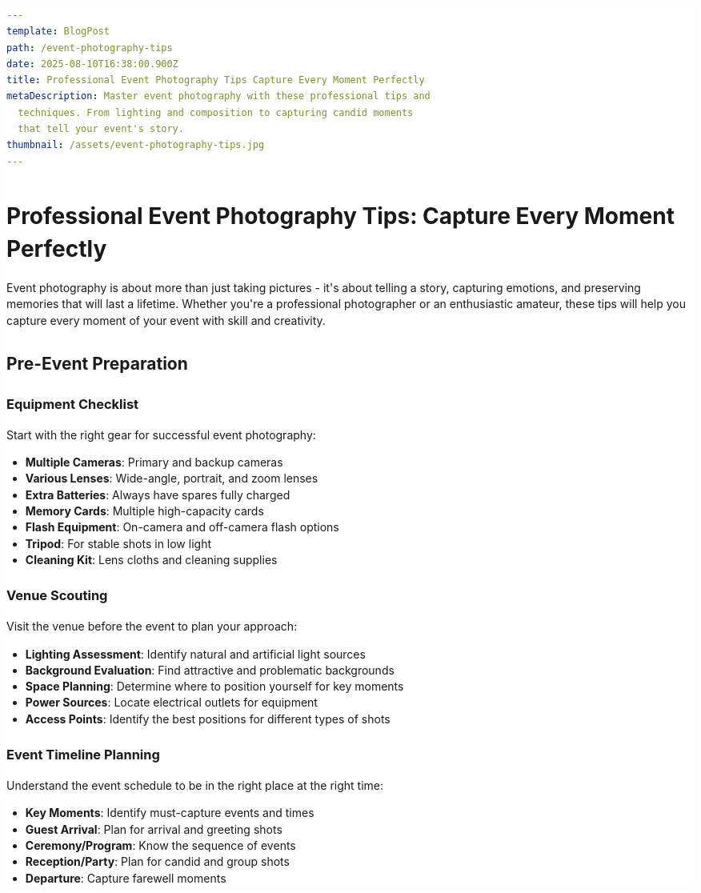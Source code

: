 ```yaml
---
template: BlogPost
path: /event-photography-tips
date: 2025-08-10T16:38:00.900Z
title: Professional Event Photography Tips Capture Every Moment Perfectly
metaDescription: Master event photography with these professional tips and
  techniques. From lighting and composition to capturing candid moments
  that tell your event's story.
thumbnail: /assets/event-photography-tips.jpg
---
```


# Professional Event Photography Tips: Capture Every Moment Perfectly

Event photography is about more than just taking pictures - it's about telling a story, capturing emotions, and preserving memories that will last a lifetime. Whether you're a professional photographer or an enthusiastic amateur, these tips will help you capture every moment of your event with skill and creativity.

## Pre-Event Preparation

### Equipment Checklist
Start with the right gear for successful event photography:
- **Multiple Cameras**: Primary and backup cameras
- **Various Lenses**: Wide-angle, portrait, and zoom lenses
- **Extra Batteries**: Always have spares fully charged
- **Memory Cards**: Multiple high-capacity cards
- **Flash Equipment**: On-camera and off-camera flash options
- **Tripod**: For stable shots in low light
- **Cleaning Kit**: Lens cloths and cleaning supplies

### Venue Scouting
Visit the venue before the event to plan your approach:
- **Lighting Assessment**: Identify natural and artificial light sources
- **Background Evaluation**: Find attractive and problematic backgrounds
- **Space Planning**: Determine where to position yourself for key moments
- **Power Sources**: Locate electrical outlets for equipment
- **Access Points**: Identify the best positions for different types of shots

### Event Timeline Planning
Understand the event schedule to be in the right place at the right time:
- **Key Moments**: Identify must-capture events and times
- **Guest Arrival**: Plan for arrival and greeting shots
- **Ceremony/Program**: Know the sequence of events
- **Reception/Party**: Plan for candid and group shots
- **Departure**: Capture farewell moments
